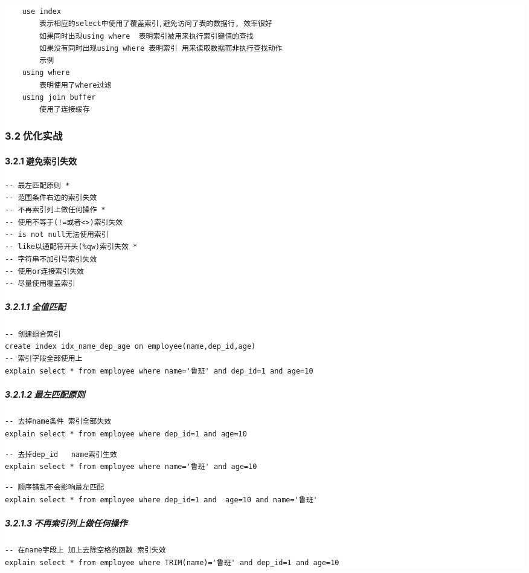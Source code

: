 		use index
			表示相应的select中使用了覆盖索引,避免访问了表的数据行, 效率很好
			如果同时出现using where  表明索引被用来执行索引键值的查找
			如果没有同时出现using where 表明索引 用来读取数据而非执行查找动作
			示例
		using where
			表明使用了where过滤
		using join buffer
			使用了连接缓存


### 3.2 优化实战

#### 3.2.1 避免索引失效

```
-- 最左匹配原则 * 
-- 范围条件右边的索引失效
-- 不再索引列上做任何操作 * 
-- 使用不等于(!=或者<>)索引失效
-- is not null无法使用索引
-- like以通配符开头(%qw)索引失效 * 
-- 字符串不加引号索引失效
-- 使用or连接索引失效
-- 尽量使用覆盖索引
```

##### 3.2.1.1 全值匹配

```mysql
-- 创建组合索引
create index idx_name_dep_age on employee(name,dep_id,age)
-- 索引字段全部使用上
explain select * from employee where name='鲁班' and dep_id=1 and age=10
```

##### 3.2.1.2 最左匹配原则

```mysql
-- 去掉name条件 索引全部失效
explain select * from employee where dep_id=1 and age=10
```

```mysql
-- 去掉dep_id   name索引生效
explain select * from employee where name='鲁班' and age=10
```

```mysql
-- 顺序错乱不会影响最左匹配
explain select * from employee where dep_id=1 and  age=10 and name='鲁班' 
```

##### 3.2.1.3 不再索引列上做任何操作

```mysql
-- 在name字段上 加上去除空格的函数 索引失效
explain select * from employee where TRIM(name)='鲁班' and dep_id=1 and age=10
```
